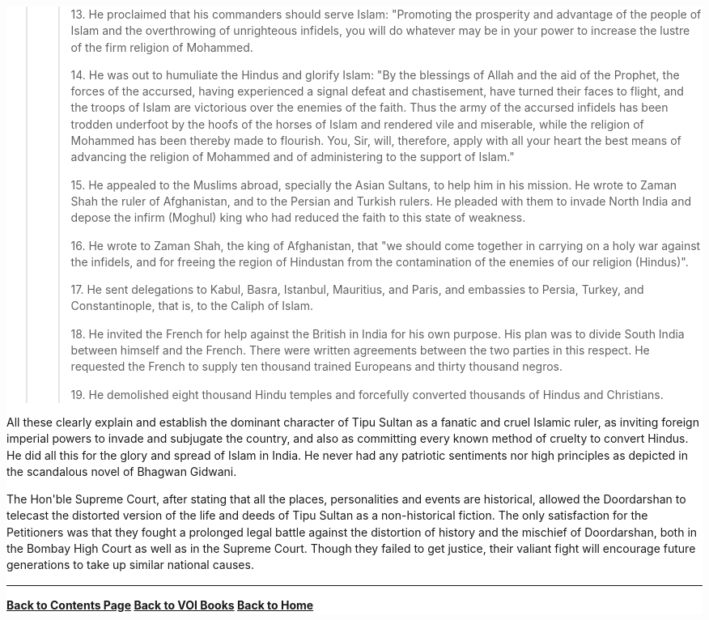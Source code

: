 > >
> > 13\. He proclaimed that his commanders should serve Islam:
> > "Promoting the prosperity and advantage of the people of Islam and
> > the overthrowing of unrighteous infidels, you will do whatever may
> > be in your power to increase the lustre of the firm religion of
> > Mohammed.  
> >
> > 14\. He was out to humuliate the Hindus and glorify Islam: "By the
> > blessings of Allah and the aid of the Prophet, the forces of the
> > accursed, having experienced a signal defeat and chastisement, have
> > turned their faces to flight, and the troops of Islam are victorious
> > over the enemies of the faith. Thus the army of the accursed
> > infidels has been trodden underfoot by the hoofs of the horses of
> > Islam and rendered vile and miserable, while the religion of
> > Mohammed has been thereby made to flourish. You, Sir, will,
> > therefore, apply with all your heart the best means of advancing the
> > religion of Mohammed and of administering to the support of
> > Islam."  
> >
> > 15\. He appealed to the Muslims abroad, specially the Asian Sultans,
> > to help him in his mission. He wrote to Zaman Shah the ruler of
> > Afghanistan, and to the Persian and Turkish rulers. He pleaded with
> > them to invade North India and depose the infirm (Moghul) king who
> > had reduced the faith to this state of weakness.  
> >
> > 16\. He wrote to Zaman Shah, the king of Afghanistan, that "we
> > should come together in carrying on a holy war against the infidels,
> > and for freeing the region of Hindustan from the contamination of
> > the enemies of our religion (Hindus)".  
> >
> > 17\. He sent delegations to Kabul, Basra, Istanbul, Mauritius, and
> > Paris, and embassies to Persia, Turkey, and Constantinople, that is,
> > to the Caliph of Islam.  
> >
> > 18\. He invited the French for help against the British in India for
> > his own purpose. His plan was to divide South India between himself
> > and the French. There were written agreements between the two
> > parties in this respect. He requested the French to supply ten
> > thousand trained Europeans and thirty thousand negros.  
> >
> > 19\. He demolished eight thousand Hindu temples and forcefully
> > converted thousands of Hindus and Christians.

All these clearly explain and establish the dominant character of Tipu
Sultan as a fanatic and cruel Islamic ruler, as inviting foreign
imperial powers to invade and subjugate the country, and also as
committing every known method of cruelty to convert Hindus. He did all
this for the glory and spread of Islam in India. He never had any
patriotic sentiments nor high principles as depicted in the scandalous
novel of Bhagwan Gidwani.

The Hon'ble Supreme Court, after stating that all the places,
personalities and events are historical, allowed the Doordarshan to
telecast the distorted version of the life and deeds of Tipu Sultan as a
non-historical fiction. The only satisfaction for the Petitioners was
that they fought a prolonged legal battle against the distortion of
history and the mischief of Doordarshan, both in the Bombay High Court
as well as in the Supreme Court. Though they failed to get justice,
their valiant fight will encourage future generations to take up similar
national causes.  

------------------------------------------------------------------------

**[Back to Contents Page](index.htm)    [Back to VOI
Books](http://voi.org/books)    [Back to Home](http://voi.org)**
